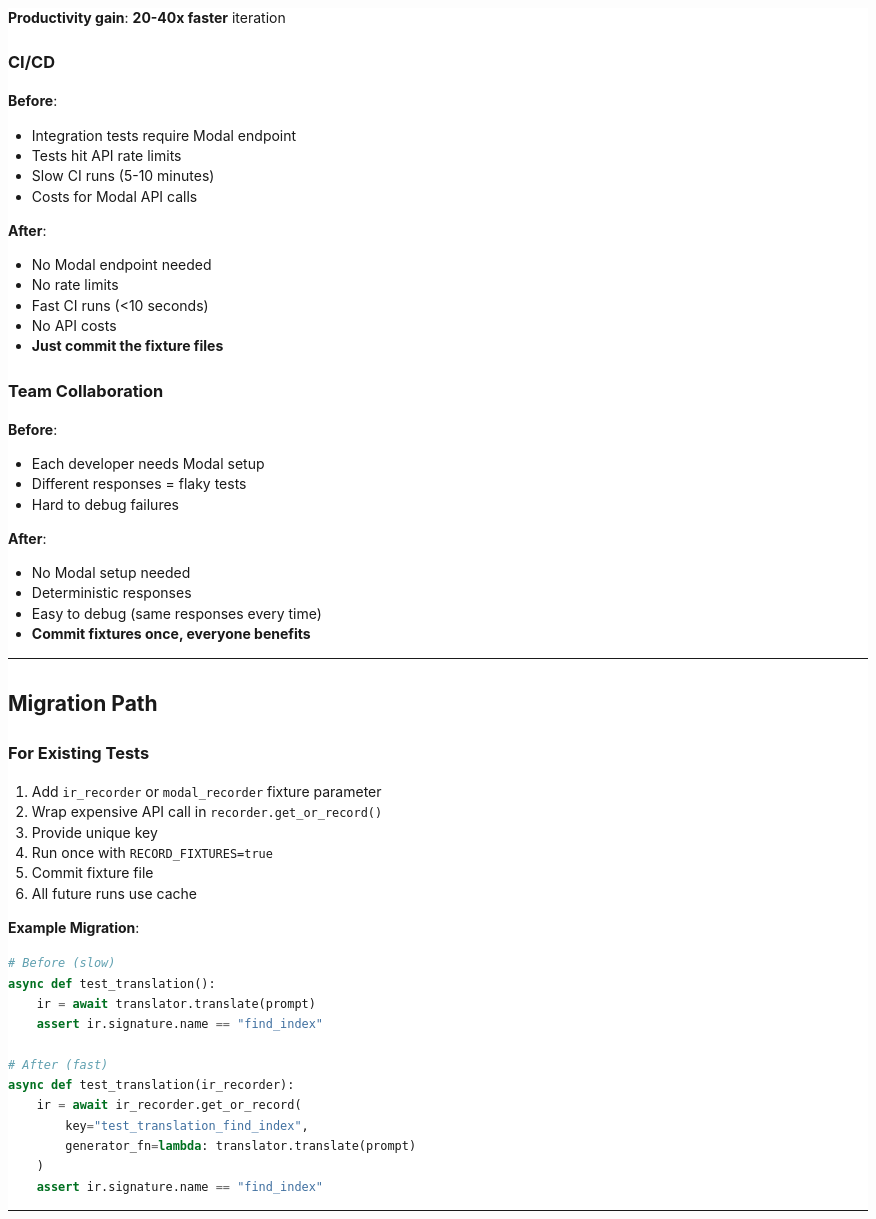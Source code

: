 **Productivity gain**: **20-40x faster** iteration

### CI/CD

**Before**:
- Integration tests require Modal endpoint
- Tests hit API rate limits
- Slow CI runs (5-10 minutes)
- Costs for Modal API calls

**After**:
- No Modal endpoint needed
- No rate limits
- Fast CI runs (<10 seconds)
- No API costs
- **Just commit the fixture files**

### Team Collaboration

**Before**:
- Each developer needs Modal setup
- Different responses = flaky tests
- Hard to debug failures

**After**:
- No Modal setup needed
- Deterministic responses
- Easy to debug (same responses every time)
- **Commit fixtures once, everyone benefits**

---

## Migration Path

### For Existing Tests

1. Add `ir_recorder` or `modal_recorder` fixture parameter
2. Wrap expensive API call in `recorder.get_or_record()`
3. Provide unique key
4. Run once with `RECORD_FIXTURES=true`
5. Commit fixture file
6. All future runs use cache

**Example Migration**:

```python
# Before (slow)
async def test_translation():
    ir = await translator.translate(prompt)
    assert ir.signature.name == "find_index"

# After (fast)
async def test_translation(ir_recorder):
    ir = await ir_recorder.get_or_record(
        key="test_translation_find_index",
        generator_fn=lambda: translator.translate(prompt)
    )
    assert ir.signature.name == "find_index"
```

---